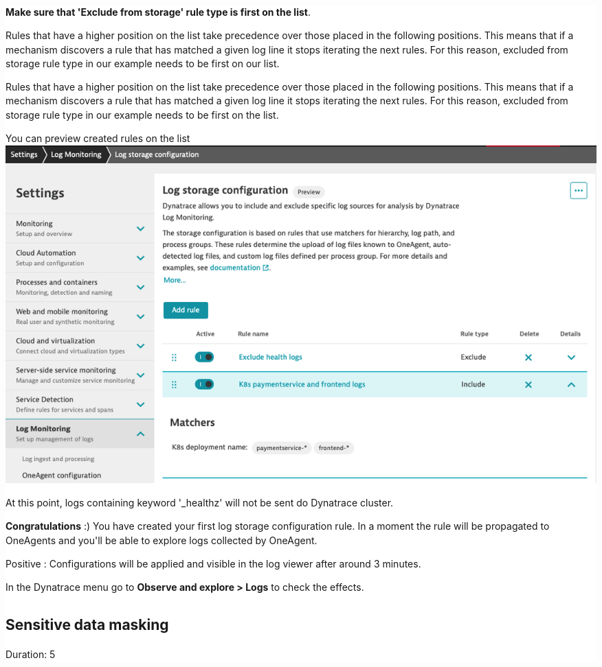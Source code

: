 **Make sure that 'Exclude from storage' rule type is first on the list**.

Rules that have a higher position on the list take precedence over those placed in the following positions.
This means that if a mechanism discovers a rule that has matched a given log line it stops iterating the next rules.
For this reason, excluded from storage rule type in our example needs to be first on our list.

Rules that have a higher position on the list take precedence over those placed in the following positions.
This means that if a mechanism discovers a rule that has matched a given log line it stops iterating the next rules.
For this reason, excluded from storage rule type in our example needs to be first on the list.

You can preview created rules on the list
![ws-demo-k8s-demo-rule-preview.png](assets/logs2022-adv/ws-demo-k8s-demo-rule-preview.png)

At this point, logs containing keyword '_healthz' will not be sent do Dynatrace cluster.

**Congratulations** :) You have created your first log storage configuration rule.
In a moment the rule will be propagated to OneAgents and you'll be able to explore logs collected by OneAgent.

Positive
: Configurations will be applied and visible in the log viewer after around 3 minutes.

In the Dynatrace menu go to **Observe and explore > Logs** to check the effects.


## Sensitive data masking 
Duration: 5
